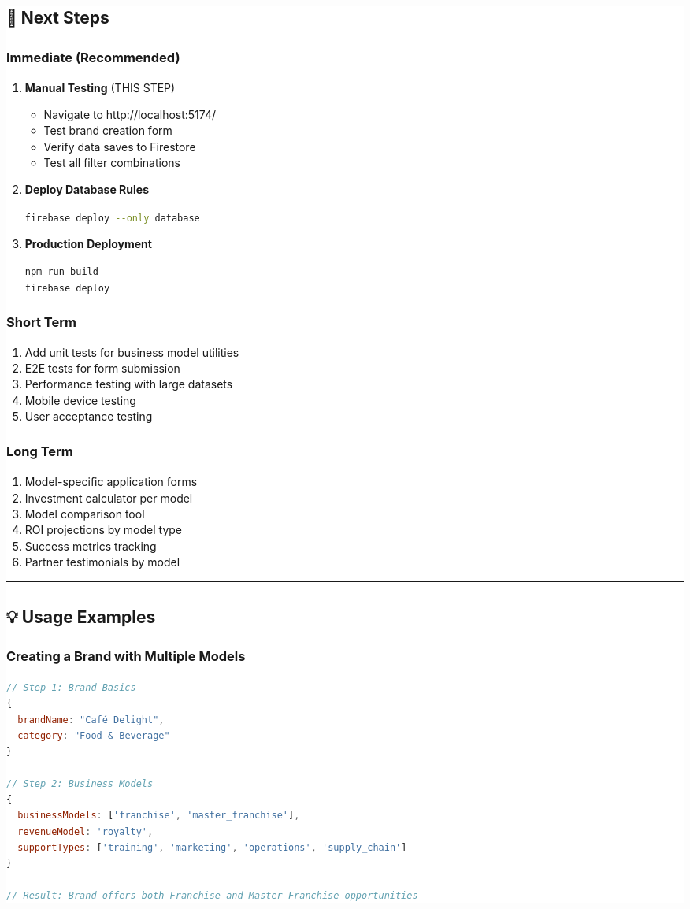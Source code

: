 
## 🎯 Next Steps

### Immediate (Recommended)
1. **Manual Testing** (THIS STEP)
   - Navigate to http://localhost:5174/
   - Test brand creation form
   - Verify data saves to Firestore
   - Test all filter combinations

2. **Deploy Database Rules**
   ```bash
   firebase deploy --only database
   ```

3. **Production Deployment**
   ```bash
   npm run build
   firebase deploy
   ```

### Short Term
1. Add unit tests for business model utilities
2. E2E tests for form submission
3. Performance testing with large datasets
4. Mobile device testing
5. User acceptance testing

### Long Term
1. Model-specific application forms
2. Investment calculator per model
3. Model comparison tool
4. ROI projections by model type
5. Success metrics tracking
6. Partner testimonials by model

---

## 💡 Usage Examples

### Creating a Brand with Multiple Models

```javascript
// Step 1: Brand Basics
{
  brandName: "Café Delight",
  category: "Food & Beverage"
}

// Step 2: Business Models
{
  businessModels: ['franchise', 'master_franchise'],
  revenueModel: 'royalty',
  supportTypes: ['training', 'marketing', 'operations', 'supply_chain']
}

// Result: Brand offers both Franchise and Master Franchise opportunities
```
